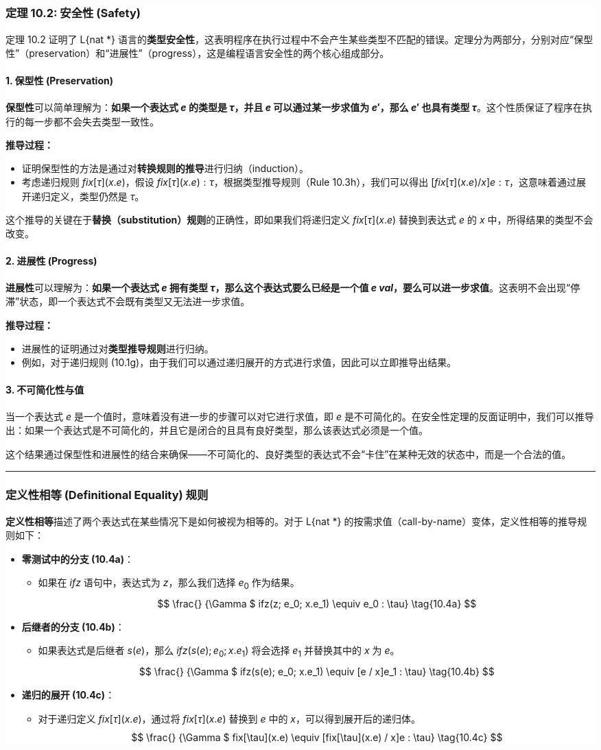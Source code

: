 ### 定理 10.2: **安全性** (Safety)

定理 10.2 证明了 L{nat *} 语言的**类型安全性**，这表明程序在执行过程中不会产生某些类型不匹配的错误。定理分为两部分，分别对应“保型性”（preservation）和“进展性”（progress），这是编程语言安全性的两个核心组成部分。

#### 1. **保型性** (Preservation)

**保型性**可以简单理解为：**如果一个表达式 $e$ 的类型是 $\tau$，并且 $e$ 可以通过某一步求值为 $e'$，那么 $e'$ 也具有类型 $\tau$**。这个性质保证了程序在执行的每一步都不会失去类型一致性。

**推导过程：**
- 证明保型性的方法是通过对**转换规则的推导**进行归纳（induction）。
- 考虑递归规则 $fix[\tau](x.e)$，假设 $fix[\tau](x.e) : \tau$，根据类型推导规则（Rule 10.3h），我们可以得出 $[fix[\tau](x.e)/x]e : \tau$，这意味着通过展开递归定义，类型仍然是 $\tau$。

这个推导的关键在于**替换（substitution）规则**的正确性，即如果我们将递归定义 $fix[\tau](x.e)$ 替换到表达式 $e$ 的 $x$ 中，所得结果的类型不会改变。

#### 2. **进展性** (Progress)

**进展性**可以理解为：**如果一个表达式 $e$ 拥有类型 $\tau$，那么这个表达式要么已经是一个值 $e \ val$，要么可以进一步求值**。这表明不会出现“停滞”状态，即一个表达式不会既有类型又无法进一步求值。

**推导过程：**
- 进展性的证明通过对**类型推导规则**进行归纳。
- 例如，对于递归规则 (10.1g)，由于我们可以通过递归展开的方式进行求值，因此可以立即推导出结果。

#### 3. **不可简化性与值**

当一个表达式 $e$ 是一个值时，意味着没有进一步的步骤可以对它进行求值，即 $e$ 是不可简化的。在安全性定理的反面证明中，我们可以推导出：如果一个表达式是不可简化的，并且它是闭合的且具有良好类型，那么该表达式必须是一个值。

这个结果通过保型性和进展性的结合来确保——不可简化的、良好类型的表达式不会“卡住”在某种无效的状态中，而是一个合法的值。

---

### **定义性相等** (Definitional Equality) 规则

**定义性相等**描述了两个表达式在某些情况下是如何被视为相等的。对于 L{nat *} 的按需求值（call-by-name）变体，定义性相等的推导规则如下：

- **零测试中的分支 (10.4a)**：
  - 如果在 $ifz$ 语句中，表达式为 $z$，那么我们选择 $e_0$ 作为结果。
    $$
    \frac{} {\Gamma $ ifz(z; e_0; x.e_1) \equiv e_0 : \tau} \tag{10.4a}
    $$

- **后继者的分支 (10.4b)**：
  - 如果表达式是后继者 $s(e)$，那么 $ifz(s(e); e_0; x.e_1)$ 将会选择 $e_1$ 并替换其中的 $x$ 为 $e$。
    $$
    \frac{} {\Gamma $ ifz(s(e); e_0; x.e_1) \equiv [e / x]e_1 : \tau} \tag{10.4b}
    $$

- **递归的展开 (10.4c)**：
  - 对于递归定义 $fix[\tau](x.e)$，通过将 $fix[\tau](x.e)$ 替换到 $e$ 中的 $x$，可以得到展开后的递归体。
    $$
    \frac{} {\Gamma $ fix[\tau](x.e) \equiv [fix[\tau](x.e) / x]e : \tau} \tag{10.4c}
    $$
